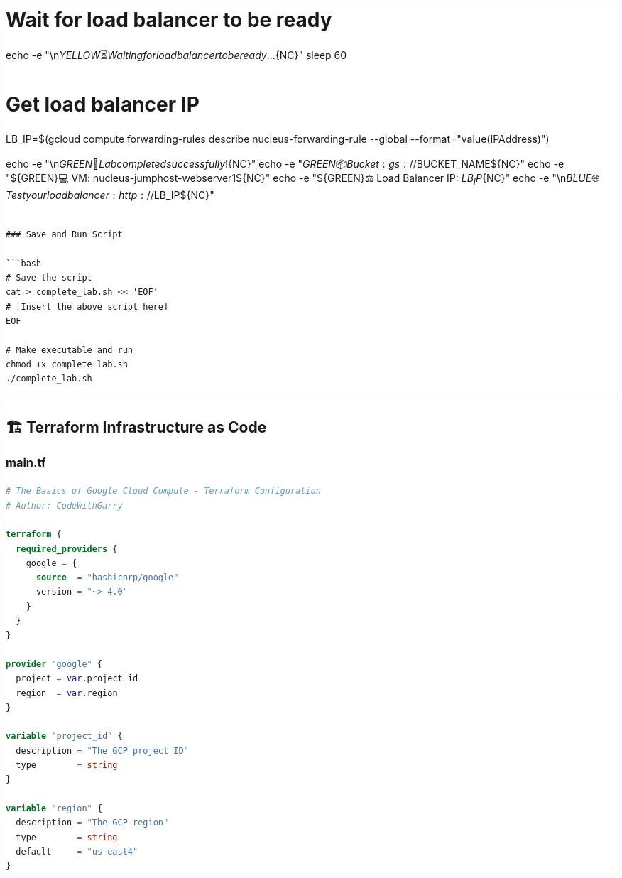 # Wait for load balancer to be ready
echo -e "\n${YELLOW}⏳ Waiting for load balancer to be ready...${NC}"
sleep 60

# Get load balancer IP
LB_IP=$(gcloud compute forwarding-rules describe nucleus-forwarding-rule --global --format="value(IPAddress)")

echo -e "\n${GREEN}🎉 Lab completed successfully!${NC}"
echo -e "${GREEN}📦 Bucket: gs://$BUCKET_NAME${NC}"
echo -e "${GREEN}💻 VM: nucleus-jumphost-webserver1${NC}"
echo -e "${GREEN}⚖️ Load Balancer IP: $LB_IP${NC}"
echo -e "\n${BLUE}🌐 Test your load balancer: http://$LB_IP${NC}"
```

### Save and Run Script

```bash
# Save the script
cat > complete_lab.sh << 'EOF'
# [Insert the above script here]
EOF

# Make executable and run
chmod +x complete_lab.sh
./complete_lab.sh
```

---

## 🏗️ Terraform Infrastructure as Code

### main.tf

```terraform
# The Basics of Google Cloud Compute - Terraform Configuration
# Author: CodeWithGarry

terraform {
  required_providers {
    google = {
      source  = "hashicorp/google"
      version = "~> 4.0"
    }
  }
}

provider "google" {
  project = var.project_id
  region  = var.region
}

variable "project_id" {
  description = "The GCP project ID"
  type        = string
}

variable "region" {
  description = "The GCP region"
  type        = string
  default     = "us-east4"
}
```
